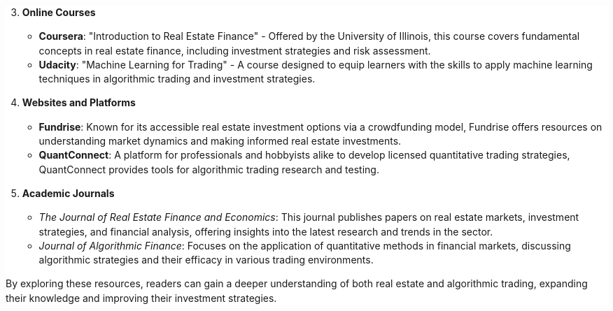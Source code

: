 3. **Online Courses**
   - **Coursera**: "Introduction to Real Estate Finance" - Offered by the University of Illinois, this course covers fundamental concepts in real estate finance, including investment strategies and risk assessment.
   - **Udacity**: "Machine Learning for Trading" - A course designed to equip learners with the skills to apply machine learning techniques in algorithmic trading and investment strategies.

4. **Websites and Platforms**
   - **Fundrise**: Known for its accessible real estate investment options via a crowdfunding model, Fundrise offers resources on understanding market dynamics and making informed real estate investments.
   - **QuantConnect**: A platform for professionals and hobbyists alike to develop licensed quantitative trading strategies, QuantConnect provides tools for algorithmic trading research and testing.

5. **Academic Journals**
   - *The Journal of Real Estate Finance and Economics*: This journal publishes papers on real estate markets, investment strategies, and financial analysis, offering insights into the latest research and trends in the sector.
   - *Journal of Algorithmic Finance*: Focuses on the application of quantitative methods in financial markets, discussing algorithmic strategies and their efficacy in various trading environments.

By exploring these resources, readers can gain a deeper understanding of both real estate and algorithmic trading, expanding their knowledge and improving their investment strategies.
